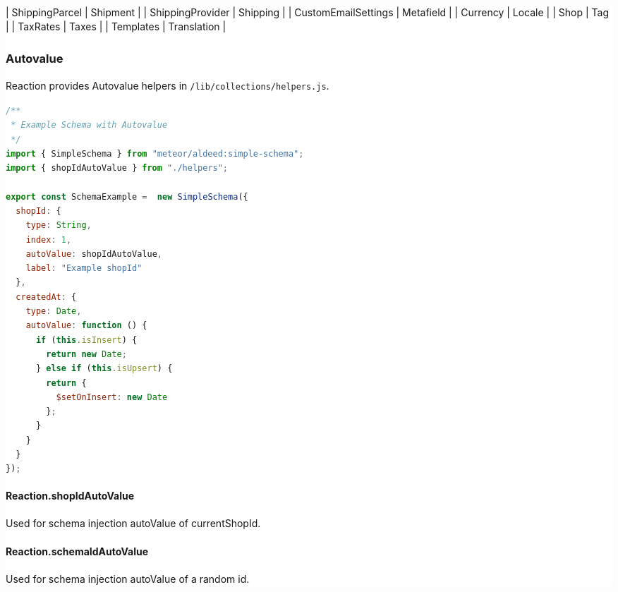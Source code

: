 | ShippingParcel                                                                                            | Shipment          |
| ShippingProvider                                                                                          | Shipping          |
| CustomEmailSettings                                                                                       | Metafield         |
| Currency                                                                                                  | Locale            |
| Shop                                                                                                      | Tag               |
| TaxRates                                                                                                  | Taxes             |
| Templates                                                                                                 | Translation       |

### Autovalue

Reaction provides Autovalue helpers in `/lib/collections/helpers.js`.

```js
/**
 * Example Schema with Autovalue
 */
import { SimpleSchema } from "meteor/aldeed:simple-schema";
import { shopIdAutoValue } from "./helpers";

export const SchemaExample =  new SimpleSchema({
  shopId: {
    type: String,
    index: 1,
    autoValue: shopIdAutoValue,
    label: "Example shopId"
  },
  createdAt: {
    type: Date,
    autoValue: function () {
      if (this.isInsert) {
        return new Date;
      } else if (this.isUpsert) {
        return {
          $setOnInsert: new Date
        };
      }
    }
  }
});
```

#### Reaction.shopIdAutoValue

Used for schema injection autoValue of currentShopId.

#### Reaction.schemaIdAutoValue

Used for schema injection autoValue of a random id.
